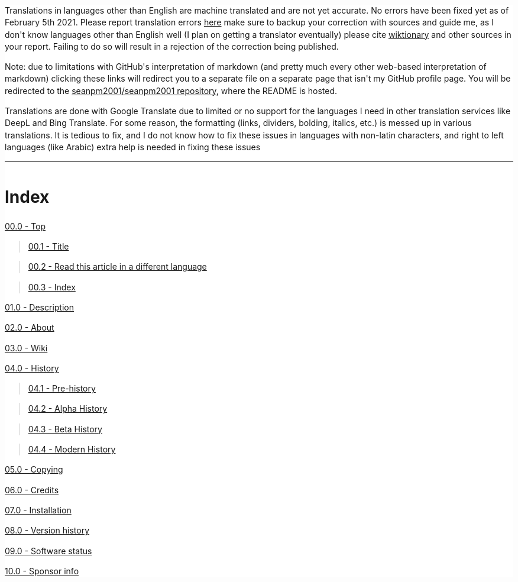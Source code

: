 </details>

Translations in languages other than English are machine translated and are not yet accurate. No errors have been fixed yet as of February 5th 2021. Please report translation errors [here](https://github.com/seanpm2001/SNU_2D_ProgrammingTools_IDE_<LanguageNameWithUnderscores>/issues/) make sure to backup your correction with sources and guide me, as I don't know languages other than English well (I plan on getting a translator eventually) please cite [wiktionary](https://en.wiktionary.org) and other sources in your report. Failing to do so will result in a rejection of the correction being published.

Note: due to limitations with GitHub's interpretation of markdown (and pretty much every other web-based interpretation of markdown) clicking these links will redirect you to a separate file on a separate page that isn't my GitHub profile page. You will be redirected to the [seanpm2001/seanpm2001 repository](https://github.com/seanpm2001/seanpm2001), where the README is hosted.

Translations are done with Google Translate due to limited or no support for the languages I need in other translation services like DeepL and Bing Translate. For some reason, the formatting (links, dividers, bolding, italics, etc.) is messed up in various translations. It is tedious to fix, and I do not know how to fix these issues in languages with non-latin characters, and right to left languages (like Arabic) extra help is needed in fixing these issues

***

# Index

[00.0 - Top](#Top)

> [00.1 - Title](#SNU-2D-ProgrammingTools-IDE-<LanguageNameWithHyphens>)

> [00.2 - Read this article in a different language](#Read-this-article-in-a-different-language)

> [00.3 - Index](#Index)

[01.0 - Description](#SNU_2D_ProgrammingTools_IDE_<LanguageNameWithUnderscores>)

[02.0 - About](#About)

[03.0 - Wiki](#Wiki)

[04.0 - History](#History)

> [04.1 - Pre-history](#Pre-history)

> [04.2 - Alpha History](#Alpha-history)

> [04.3 - Beta History](#Beta-history)

> [04.4 - Modern History](#Modern-history)

[05.0 - Copying](#Copying)

[06.0 - Credits](#Credits)

[07.0 - Installation](#Installation)

[08.0 - Version history](#Version-history)

[09.0 - Software status](#Software-status)

[10.0 - Sponsor info](#Sponsor-info)
